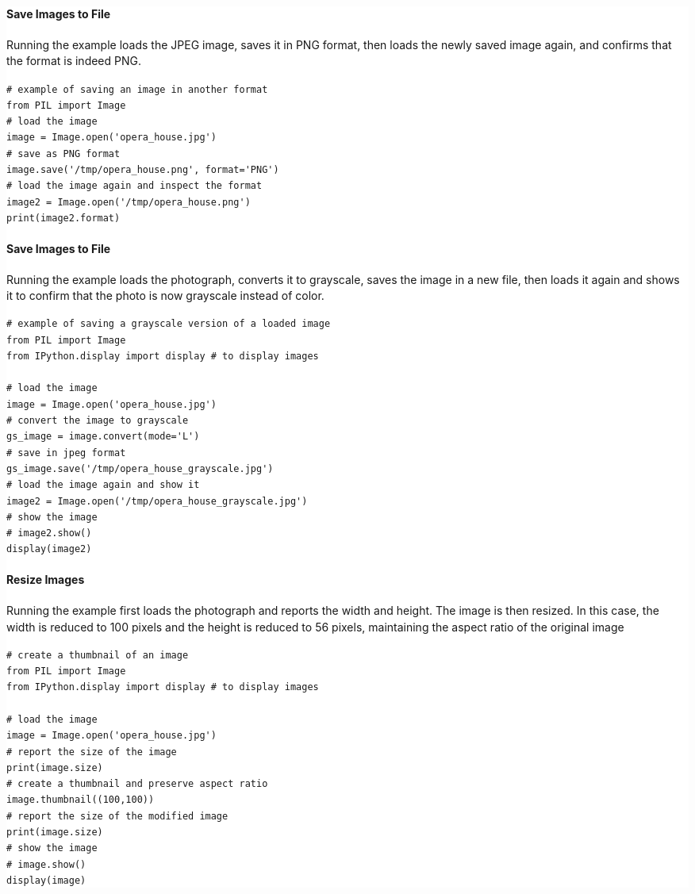 
#### Save Images to File

Running the example loads the JPEG image, saves it in PNG format, then loads the newly saved image again, and confirms that the format is indeed PNG.

```
# example of saving an image in another format
from PIL import Image
# load the image
image = Image.open('opera_house.jpg')
# save as PNG format
image.save('/tmp/opera_house.png', format='PNG')
# load the image again and inspect the format
image2 = Image.open('/tmp/opera_house.png')
print(image2.format)
```


#### Save Images to File

Running the example loads the photograph, converts it to grayscale, saves the image in a new file, then loads it again and shows it to confirm that the photo is now grayscale instead of color.

```
# example of saving a grayscale version of a loaded image
from PIL import Image
from IPython.display import display # to display images

# load the image
image = Image.open('opera_house.jpg')
# convert the image to grayscale
gs_image = image.convert(mode='L')
# save in jpeg format
gs_image.save('/tmp/opera_house_grayscale.jpg')
# load the image again and show it
image2 = Image.open('/tmp/opera_house_grayscale.jpg')
# show the image
# image2.show()
display(image2)
```


#### Resize Images
Running the example first loads the photograph and reports the width and height. The image is then resized. In this case, the width is reduced to 100 pixels and the height is reduced to 56 pixels, maintaining the aspect ratio of the original image

```
# create a thumbnail of an image
from PIL import Image
from IPython.display import display # to display images

# load the image
image = Image.open('opera_house.jpg')
# report the size of the image
print(image.size)
# create a thumbnail and preserve aspect ratio
image.thumbnail((100,100))
# report the size of the modified image
print(image.size)
# show the image
# image.show()
display(image)
```
